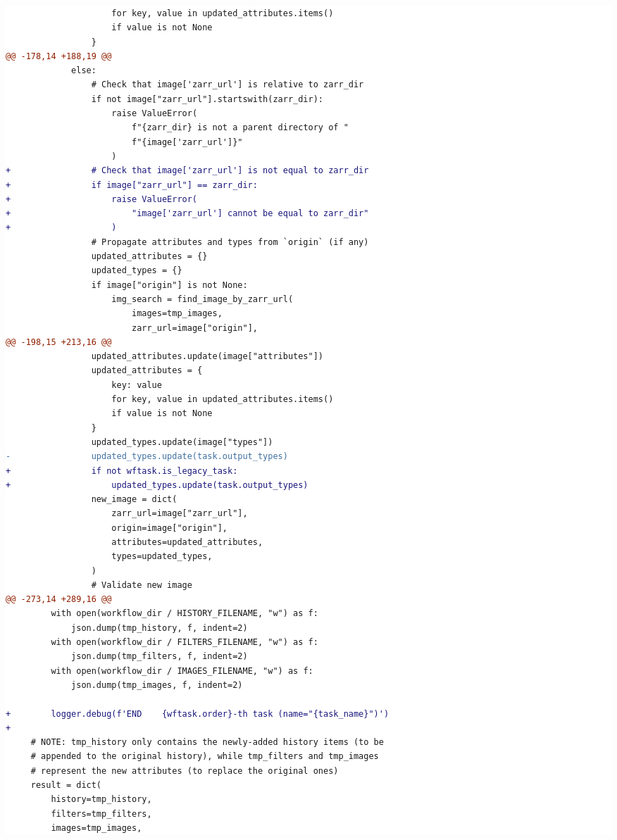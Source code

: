 ```diff
                     for key, value in updated_attributes.items()
                     if value is not None
                 }
@@ -178,14 +188,19 @@
             else:
                 # Check that image['zarr_url'] is relative to zarr_dir
                 if not image["zarr_url"].startswith(zarr_dir):
                     raise ValueError(
                         f"{zarr_dir} is not a parent directory of "
                         f"{image['zarr_url']}"
                     )
+                # Check that image['zarr_url'] is not equal to zarr_dir
+                if image["zarr_url"] == zarr_dir:
+                    raise ValueError(
+                        "image['zarr_url'] cannot be equal to zarr_dir"
+                    )
                 # Propagate attributes and types from `origin` (if any)
                 updated_attributes = {}
                 updated_types = {}
                 if image["origin"] is not None:
                     img_search = find_image_by_zarr_url(
                         images=tmp_images,
                         zarr_url=image["origin"],
@@ -198,15 +213,16 @@
                 updated_attributes.update(image["attributes"])
                 updated_attributes = {
                     key: value
                     for key, value in updated_attributes.items()
                     if value is not None
                 }
                 updated_types.update(image["types"])
-                updated_types.update(task.output_types)
+                if not wftask.is_legacy_task:
+                    updated_types.update(task.output_types)
                 new_image = dict(
                     zarr_url=image["zarr_url"],
                     origin=image["origin"],
                     attributes=updated_attributes,
                     types=updated_types,
                 )
                 # Validate new image
@@ -273,14 +289,16 @@
         with open(workflow_dir / HISTORY_FILENAME, "w") as f:
             json.dump(tmp_history, f, indent=2)
         with open(workflow_dir / FILTERS_FILENAME, "w") as f:
             json.dump(tmp_filters, f, indent=2)
         with open(workflow_dir / IMAGES_FILENAME, "w") as f:
             json.dump(tmp_images, f, indent=2)
 
+        logger.debug(f'END    {wftask.order}-th task (name="{task_name}")')
+
     # NOTE: tmp_history only contains the newly-added history items (to be
     # appended to the original history), while tmp_filters and tmp_images
     # represent the new attributes (to replace the original ones)
     result = dict(
         history=tmp_history,
         filters=tmp_filters,
         images=tmp_images,
```
